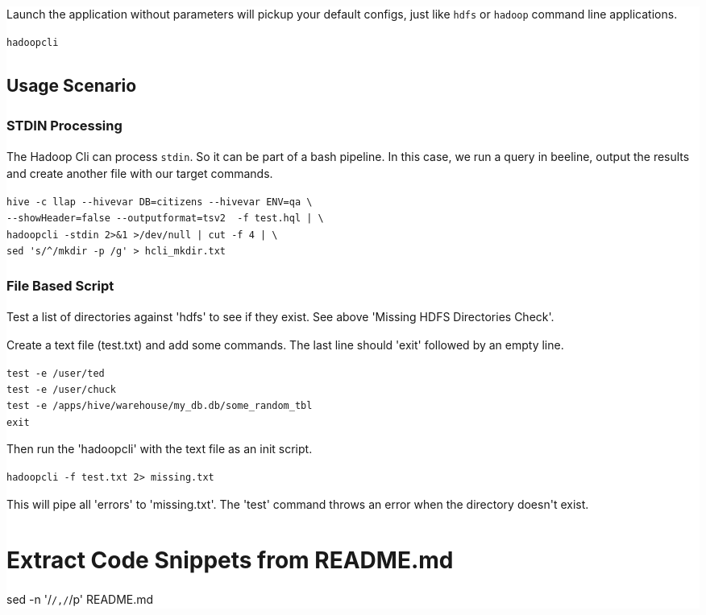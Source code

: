 Launch the application without parameters will pickup your default configs, just like `hdfs` or `hadoop` command line applications.

`hadoopcli`

## Usage Scenario

### STDIN Processing

The Hadoop Cli can process `stdin`.  So it can be part of a bash pipeline.  In this case, we run a query in beeline, output the results and create another file with our target commands.

```
hive -c llap --hivevar DB=citizens --hivevar ENV=qa \
--showHeader=false --outputformat=tsv2  -f test.hql | \
hadoopcli -stdin 2>&1 >/dev/null | cut -f 4 | \
sed 's/^/mkdir -p /g' > hcli_mkdir.txt
```

### File Based Script

Test a list of directories against 'hdfs' to see if they exist.  See above 'Missing HDFS Directories Check'.

Create a text file (test.txt) and add some commands.  The last line should 'exit' followed by an empty line.
```
test -e /user/ted
test -e /user/chuck
test -e /apps/hive/warehouse/my_db.db/some_random_tbl
exit

```
Then run the 'hadoopcli' with the text file as an init script.

`hadoopcli -f test.txt 2> missing.txt`

This will pipe all 'errors' to 'missing.txt'.  The 'test' command throws an error when the directory doesn't exist.


# Extract Code Snippets from README.md
sed -n '/```/,/```/p' README.md
